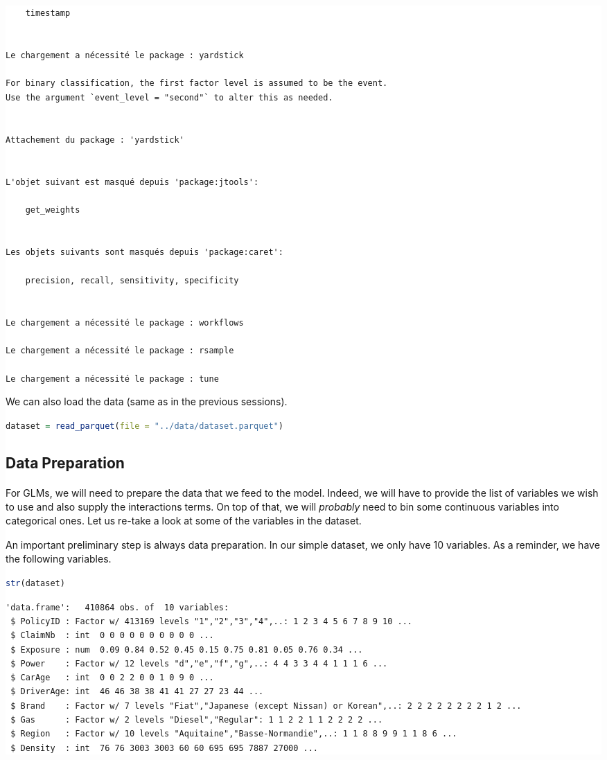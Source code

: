         timestamp
    
    
    Le chargement a nécessité le package : yardstick
    
    For binary classification, the first factor level is assumed to be the event.
    Use the argument `event_level = "second"` to alter this as needed.
    
    
    Attachement du package : 'yardstick'
    
    
    L'objet suivant est masqué depuis 'package:jtools':
    
        get_weights
    
    
    Les objets suivants sont masqués depuis 'package:caret':
    
        precision, recall, sensitivity, specificity
    
    
    Le chargement a nécessité le package : workflows
    
    Le chargement a nécessité le package : rsample
    
    Le chargement a nécessité le package : tune
    
    

We can also load the data (same as in the previous sessions).


```R
dataset = read_parquet(file = "../data/dataset.parquet")
```

## Data Preparation

For GLMs, we will need to prepare the data that we feed to the model. Indeed, we will have to provide the list of variables we wish to use and also supply the interactions terms. On top of that, we will *probably* need to bin some continuous variables into categorical ones. Let us re-take a look at some of the variables in the dataset.

An important preliminary step is always data preparation. In our simple dataset, we only have 10 variables. As a reminder, we have the following variables.



```R
str(dataset)
```

    'data.frame':	410864 obs. of  10 variables:
     $ PolicyID : Factor w/ 413169 levels "1","2","3","4",..: 1 2 3 4 5 6 7 8 9 10 ...
     $ ClaimNb  : int  0 0 0 0 0 0 0 0 0 0 ...
     $ Exposure : num  0.09 0.84 0.52 0.45 0.15 0.75 0.81 0.05 0.76 0.34 ...
     $ Power    : Factor w/ 12 levels "d","e","f","g",..: 4 4 3 3 4 4 1 1 1 6 ...
     $ CarAge   : int  0 0 2 2 0 0 1 0 9 0 ...
     $ DriverAge: int  46 46 38 38 41 41 27 27 23 44 ...
     $ Brand    : Factor w/ 7 levels "Fiat","Japanese (except Nissan) or Korean",..: 2 2 2 2 2 2 2 2 1 2 ...
     $ Gas      : Factor w/ 2 levels "Diesel","Regular": 1 1 2 2 1 1 2 2 2 2 ...
     $ Region   : Factor w/ 10 levels "Aquitaine","Basse-Normandie",..: 1 1 8 8 9 9 1 1 8 6 ...
     $ Density  : int  76 76 3003 3003 60 60 695 695 7887 27000 ...
    